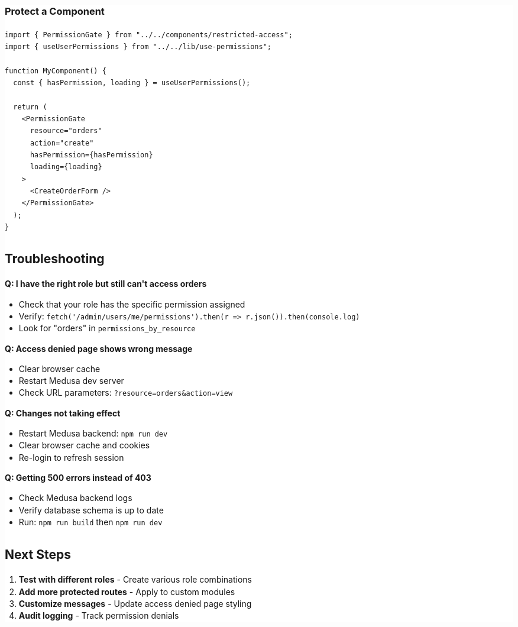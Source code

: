 ### Protect a Component

```tsx
import { PermissionGate } from "../../components/restricted-access";
import { useUserPermissions } from "../../lib/use-permissions";

function MyComponent() {
  const { hasPermission, loading } = useUserPermissions();

  return (
    <PermissionGate
      resource="orders"
      action="create"
      hasPermission={hasPermission}
      loading={loading}
    >
      <CreateOrderForm />
    </PermissionGate>
  );
}
```

## Troubleshooting

**Q: I have the right role but still can't access orders**

- Check that your role has the specific permission assigned
- Verify: `fetch('/admin/users/me/permissions').then(r => r.json()).then(console.log)`
- Look for "orders" in `permissions_by_resource`

**Q: Access denied page shows wrong message**

- Clear browser cache
- Restart Medusa dev server
- Check URL parameters: `?resource=orders&action=view`

**Q: Changes not taking effect**

- Restart Medusa backend: `npm run dev`
- Clear browser cache and cookies
- Re-login to refresh session

**Q: Getting 500 errors instead of 403**

- Check Medusa backend logs
- Verify database schema is up to date
- Run: `npm run build` then `npm run dev`

## Next Steps

1. **Test with different roles** - Create various role combinations
2. **Add more protected routes** - Apply to custom modules
3. **Customize messages** - Update access denied page styling
4. **Audit logging** - Track permission denials
